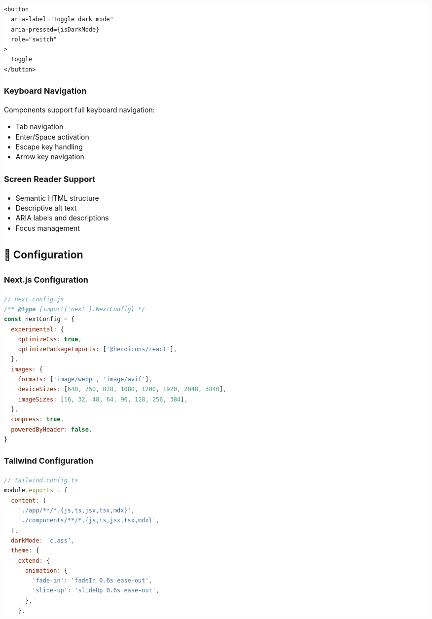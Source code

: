 ```tsx
<button
  aria-label="Toggle dark mode"
  aria-pressed={isDarkMode}
  role="switch"
>
  Toggle
</button>
```

### Keyboard Navigation

Components support full keyboard navigation:

- Tab navigation
- Enter/Space activation
- Escape key handling
- Arrow key navigation

### Screen Reader Support

- Semantic HTML structure
- Descriptive alt text
- ARIA labels and descriptions
- Focus management

## 🔧 Configuration

### Next.js Configuration

```javascript
// next.config.js
/** @type {import('next').NextConfig} */
const nextConfig = {
  experimental: {
    optimizeCss: true,
    optimizePackageImports: ['@heroicons/react'],
  },
  images: {
    formats: ['image/webp', 'image/avif'],
    deviceSizes: [640, 750, 828, 1080, 1200, 1920, 2048, 3840],
    imageSizes: [16, 32, 48, 64, 96, 128, 256, 384],
  },
  compress: true,
  poweredByHeader: false,
}
```

### Tailwind Configuration

```javascript
// tailwind.config.ts
module.exports = {
  content: [
    './app/**/*.{js,ts,jsx,tsx,mdx}',
    './components/**/*.{js,ts,jsx,tsx,mdx}',
  ],
  darkMode: 'class',
  theme: {
    extend: {
      animation: {
        'fade-in': 'fadeIn 0.6s ease-out',
        'slide-up': 'slideUp 0.6s ease-out',
      },
    },
```

  [key: string]: {